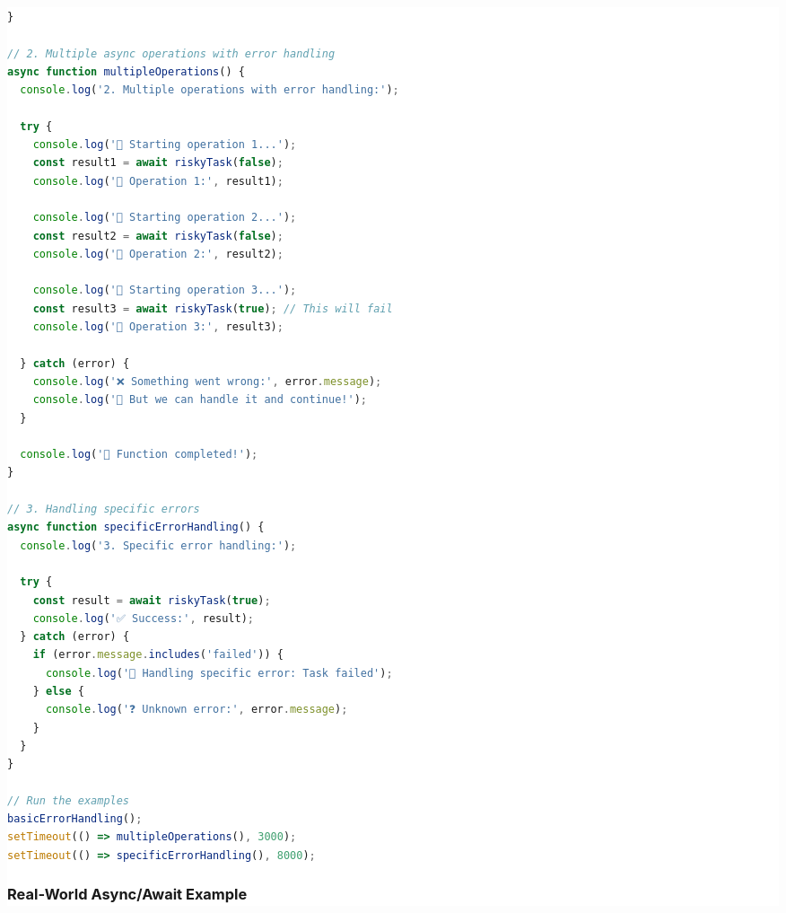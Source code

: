 ```javascript
}

// 2. Multiple async operations with error handling
async function multipleOperations() {
  console.log('2. Multiple operations with error handling:');
  
  try {
    console.log('🔄 Starting operation 1...');
    const result1 = await riskyTask(false);
    console.log('📝 Operation 1:', result1);
    
    console.log('🔄 Starting operation 2...');
    const result2 = await riskyTask(false);
    console.log('📝 Operation 2:', result2);
    
    console.log('🔄 Starting operation 3...');
    const result3 = await riskyTask(true); // This will fail
    console.log('📝 Operation 3:', result3);
    
  } catch (error) {
    console.log('❌ Something went wrong:', error.message);
    console.log('🔄 But we can handle it and continue!');
  }
  
  console.log('🎉 Function completed!');
}

// 3. Handling specific errors
async function specificErrorHandling() {
  console.log('3. Specific error handling:');
  
  try {
    const result = await riskyTask(true);
    console.log('✅ Success:', result);
  } catch (error) {
    if (error.message.includes('failed')) {
      console.log('🔧 Handling specific error: Task failed');
    } else {
      console.log('❓ Unknown error:', error.message);
    }
  }
}

// Run the examples
basicErrorHandling();
setTimeout(() => multipleOperations(), 3000);
setTimeout(() => specificErrorHandling(), 8000);
```

### Real-World Async/Await Example
